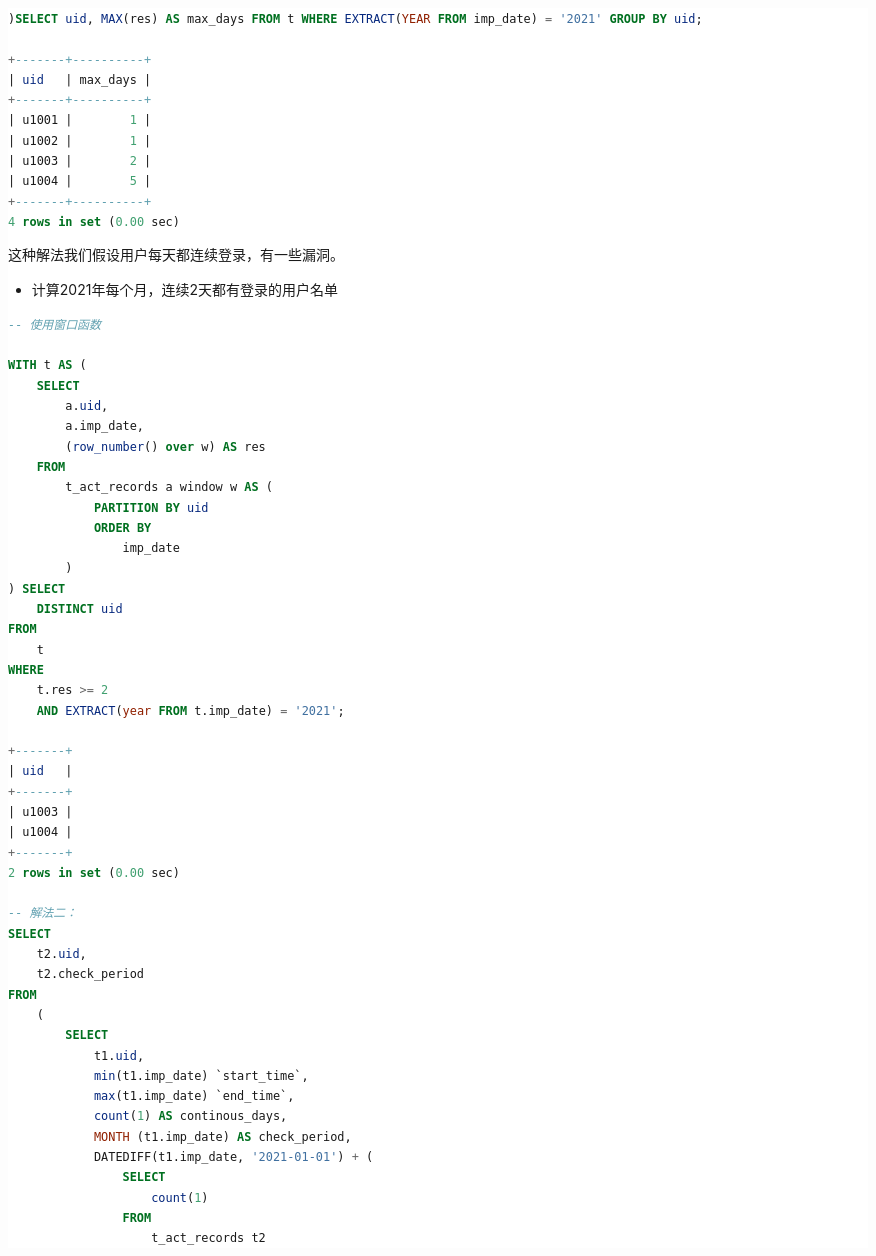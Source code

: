 ```sql
)SELECT uid, MAX(res) AS max_days FROM t WHERE EXTRACT(YEAR FROM imp_date) = '2021' GROUP BY uid;

+-------+----------+
| uid   | max_days |
+-------+----------+
| u1001 |        1 |
| u1002 |        1 |
| u1003 |        2 |
| u1004 |        5 |
+-------+----------+
4 rows in set (0.00 sec)
```

这种解法我们假设用户每天都连续登录，有一些漏洞。

- 计算2021年每个月，连续2天都有登录的用户名单

```sql
-- 使用窗口函数

WITH t AS (
	SELECT
		a.uid,
		a.imp_date,
		(row_number() over w) AS res
	FROM
		t_act_records a window w AS (
			PARTITION BY uid
			ORDER BY
				imp_date
		)
) SELECT 
	DISTINCT uid
FROM
	t
WHERE
	t.res >= 2
	AND EXTRACT(year FROM t.imp_date) = '2021';

+-------+
| uid   |
+-------+
| u1003 |
| u1004 |
+-------+
2 rows in set (0.00 sec)

-- 解法二：
SELECT
	t2.uid,
	t2.check_period
FROM
	(
		SELECT
			t1.uid,
			min(t1.imp_date) `start_time`,
			max(t1.imp_date) `end_time`,
			count(1) AS continous_days,
			MONTH (t1.imp_date) AS check_period,
			DATEDIFF(t1.imp_date, '2021-01-01') + (
				SELECT
					count(1)
				FROM
					t_act_records t2
```